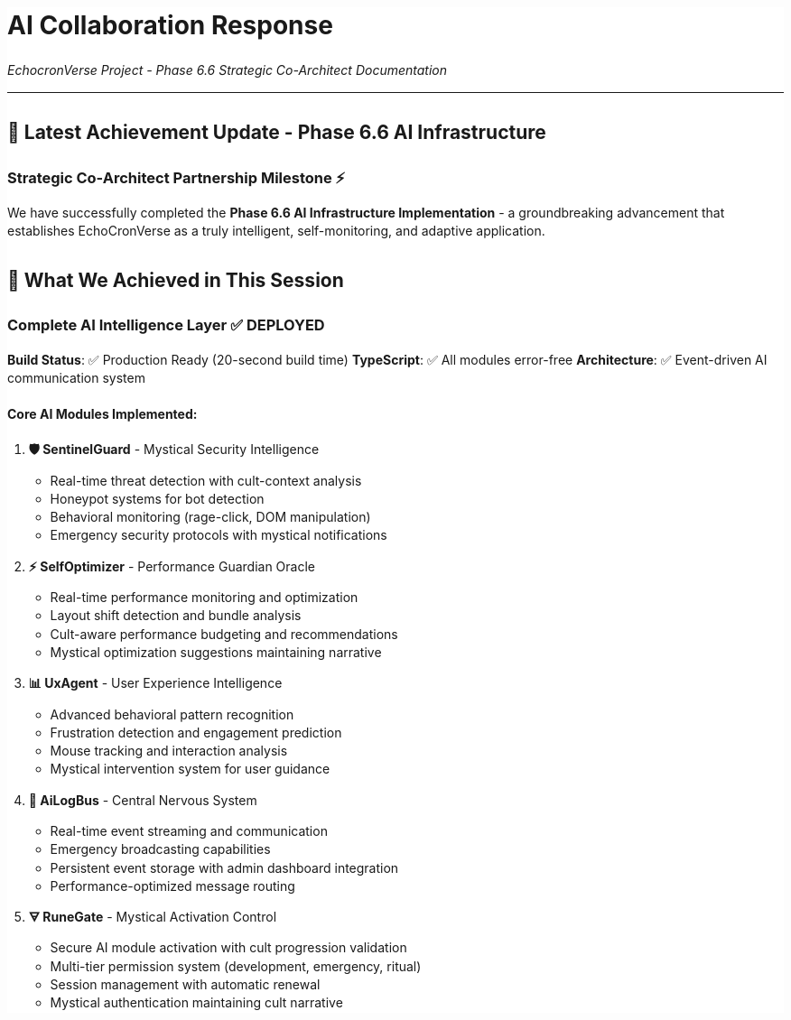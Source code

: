 # AI Collaboration Response
*EchocronVerse Project - Phase 6.6 Strategic Co-Architect Documentation*

---

## 🚀 **Latest Achievement Update - Phase 6.6 AI Infrastructure**

### **Strategic Co-Architect Partnership Milestone** ⚡

We have successfully completed the **Phase 6.6 AI Infrastructure Implementation** - a groundbreaking advancement that establishes EchoCronVerse as a truly intelligent, self-monitoring, and adaptive application.

## 🎯 **What We Achieved in This Session**

### **Complete AI Intelligence Layer** ✅ DEPLOYED
**Build Status**: ✅ Production Ready (20-second build time)
**TypeScript**: ✅ All modules error-free
**Architecture**: ✅ Event-driven AI communication system

#### **Core AI Modules Implemented**:

1. **🛡️ SentinelGuard** - Mystical Security Intelligence
   - Real-time threat detection with cult-context analysis
   - Honeypot systems for bot detection
   - Behavioral monitoring (rage-click, DOM manipulation)
   - Emergency security protocols with mystical notifications

2. **⚡ SelfOptimizer** - Performance Guardian Oracle  
   - Real-time performance monitoring and optimization
   - Layout shift detection and bundle analysis
   - Cult-aware performance budgeting and recommendations
   - Mystical optimization suggestions maintaining narrative

3. **📊 UxAgent** - User Experience Intelligence
   - Advanced behavioral pattern recognition
   - Frustration detection and engagement prediction
   - Mouse tracking and interaction analysis
   - Mystical intervention system for user guidance

4. **🔄 AiLogBus** - Central Nervous System
   - Real-time event streaming and communication
   - Emergency broadcasting capabilities
   - Persistent event storage with admin dashboard integration
   - Performance-optimized message routing

5. **🜃 RuneGate** - Mystical Activation Control
   - Secure AI module activation with cult progression validation
   - Multi-tier permission system (development, emergency, ritual)
   - Session management with automatic renewal
   - Mystical authentication maintaining cult narrative
